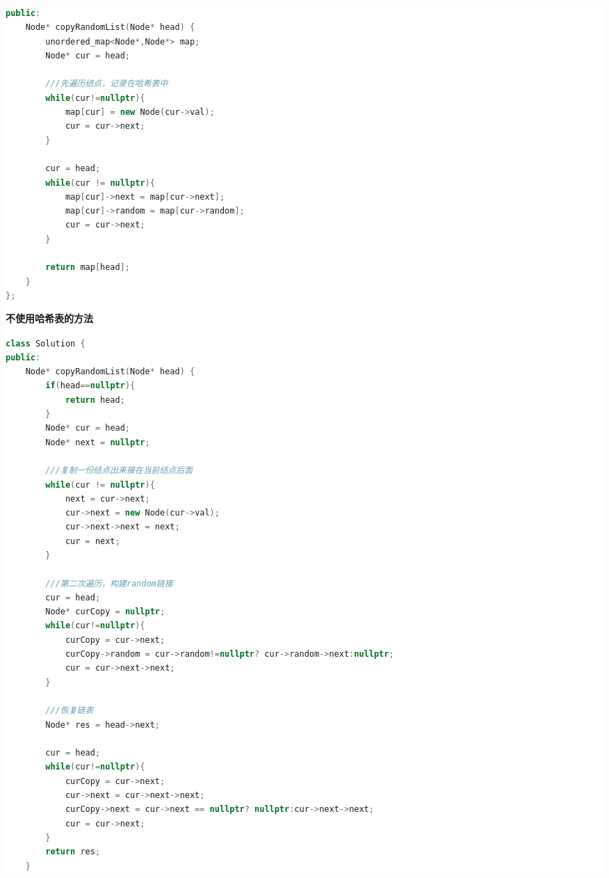 ```c++
public:
    Node* copyRandomList(Node* head) {
        unordered_map<Node*,Node*> map;
        Node* cur = head;

        ///先遍历结点，记录在哈希表中
        while(cur!=nullptr){
            map[cur] = new Node(cur->val);
            cur = cur->next;
        }
        
        cur = head;
        while(cur != nullptr){
            map[cur]->next = map[cur->next];
            map[cur]->random = map[cur->random];
            cur = cur->next;
        }
        
        return map[head];
    }
};
```

**不使用哈希表的方法**

```c++
class Solution {
public:
    Node* copyRandomList(Node* head) {
        if(head==nullptr){
            return head;
        }
        Node* cur = head;
        Node* next = nullptr;
        
        ///复制一份结点出来接在当前结点后面
        while(cur != nullptr){
            next = cur->next;
            cur->next = new Node(cur->val);
            cur->next->next = next;
            cur = next;
        }
        
        ///第二次遍历，构建random链接
        cur = head;
        Node* curCopy = nullptr;
        while(cur!=nullptr){
            curCopy = cur->next;
            curCopy->random = cur->random!=nullptr? cur->random->next:nullptr;
            cur = cur->next->next;
        }
        
        ///恢复链表
        Node* res = head->next;
        
        cur = head;
        while(cur!=nullptr){
            curCopy = cur->next;
            cur->next = cur->next->next;
            curCopy->next = cur->next == nullptr? nullptr:cur->next->next;
            cur = cur->next;
        }
        return res;
    }
```